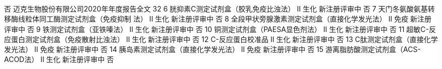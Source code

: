 否
迈克生物股份有限公司2020年年度报告全文
32
6
胱抑素C测定试剂盒（胶乳免疫比浊法）
II
生化
新注册评审中
否
7
天门冬氨酸氨基转移酶线粒体同工酶测定试剂盒（免疫抑制
法）
II
生化
新注册评审中
否
8
全段甲状旁腺激素测定试剂盒（直接化学发光法）
II
免疫
新注册评审中
否
9
铁测定试剂盒（亚铁嗪法）
II
生化
新注册评审中
否
10
铜测定试剂盒（PAESA显色剂法）
II
生化
新注册评审中
否
11
超敏C-反应蛋白测定试剂盒（免疫散射比浊法）
II
生化
新注册评审中
否
12
C-反应蛋白校准品
II
生化
新注册评审中
否
13
C肽测定试剂盒（直接化学发光法）
II
免疫
新注册评审中
否
14
胰岛素测定试剂盒（直接化学发光法）
II
免疫
新注册评审中
否
15
游离脂肪酸测定试剂盒（ACS-ACOD法）
II
生化
新注册评审中
否